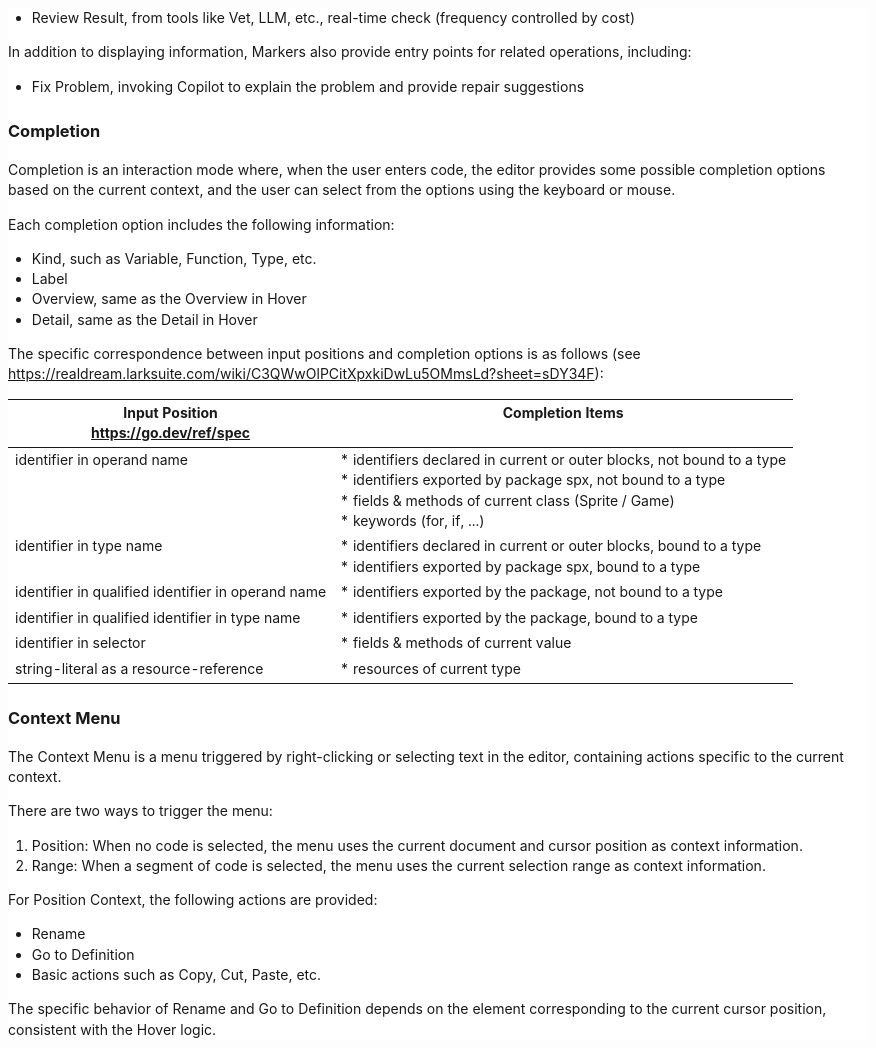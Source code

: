 * Review Result, from tools like Vet, LLM, etc., real-time check (frequency controlled by cost)

In addition to displaying information, Markers also provide entry points for related operations, including:

* Fix Problem, invoking Copilot to explain the problem and provide repair suggestions

### Completion

Completion is an interaction mode where, when the user enters code, the editor provides some possible completion options based on the current context, and the user can select from the options using the keyboard or mouse.

Each completion option includes the following information:

* Kind, such as Variable, Function, Type, etc.
* Label
* Overview, same as the Overview in Hover
* Detail, same as the Detail in Hover

The specific correspondence between input positions and completion options is as follows (see https://realdream.larksuite.com/wiki/C3QWwOlPCitXpxkiDwLu5OMmsLd?sheet=sDY34F):

| Input Position<br>https://go.dev/ref/spec          | Completion Items                                                                                                                                                                                                         |
|----------------------------------------------------|--------------------------------------------------------------------------------------------------------------------------------------------------------------------------------------------------------------------------|
| identifier in operand name                         | * identifiers declared in current or outer blocks, not bound to a type<br>* identifiers exported by package spx, not bound to a type<br>* fields & methods of current class (Sprite / Game)<br>* keywords (for, if, ...) |
| identifier in type name                            | * identifiers declared in current or outer blocks, bound to a type<br>* identifiers exported by package spx, bound to a type                                                                                             |
| identifier in qualified identifier in operand name | * identifiers exported by the package, not bound to a type                                                                                                                                                               |
| identifier in qualified identifier in type name    | * identifiers exported by the package, bound to a type                                                                                                                                                                   |
| identifier in selector                             | * fields & methods of current value                                                                                                                                                                                      |
| string-literal as a resource-reference             | * resources of current type                                                                                                                                                                                              |

### Context Menu

The Context Menu is a menu triggered by right-clicking or selecting text in the editor, containing actions specific to the current context.

There are two ways to trigger the menu:

1. Position: When no code is selected, the menu uses the current document and cursor position as context information.
2. Range: When a segment of code is selected, the menu uses the current selection range as context information.

For Position Context, the following actions are provided:

* Rename
* Go to Definition
* Basic actions such as Copy, Cut, Paste, etc.

The specific behavior of Rename and Go to Definition depends on the element corresponding to the current cursor position, consistent with the Hover logic.
